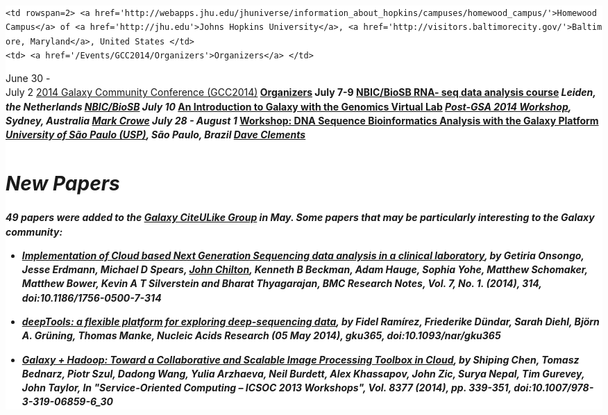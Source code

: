     <td rowspan=2> <a href='http://webapps.jhu.edu/jhuniverse/information_about_hopkins/campuses/homewood_campus/'>Homewood Campus</a> of <a href='http://jhu.edu'>Johns Hopkins University</a>, <a href='http://visitors.baltimorecity.gov/'>Baltimore, Maryland</a>, United States </td>
    <td> <a href='/Events/GCC2014/Organizers'>Organizers</a> </td>
  </tr>
  <tr>
    <th> June 30 -<br />July 2 </th>
    <td> </strong><a href='/Events/GCC2014'>2014 Galaxy Community Conference (GCC2014)</a><strong> </td>
    <td> <a href='/Events/GCC2014/Organizers'>Organizers</a> </td>
  </tr>
  <tr>
    <th> July 7-9 </th>
    <td> </em><a href='http://biosb.nl/education/course-portfolio/rna-seq/'>NBIC/BioSB RNA- seq data analysis course</a><em> </td>
    <td> Leiden, the Netherlands </td>
    <td> <a href="mailto:education AT biosb DOT nl">NBIC/BioSB</a> </td>
  </tr>
  <tr>
    <th> July 10 </th>
    <td> </em><a href='http://www.genetics.org.au/annual-meeting-2014/workshops/'>An Introduction to Galaxy with the Genomics Virtual Lab</a><em> </td>
    <td> <a href='http://www.genetics.org.au/annual-meeting-2014/'>Post-GSA 2014 Workshop</a>, Sydney, Australia </td>
    <td> <a href='http://www.qfab.org/mark-crowe/'>Mark Crowe</a> </td>
  </tr>
  <tr>
    <th> July 28 - August 1 </th>
    <td> </em><a href='/Events/SaoPaulo2014'>Workshop: DNA Sequence Bioinformatics Analysis with the Galaxy Platform</a><em> </td>
    <td> <a href='http://usp.br/'>University of São Paulo (USP)</a>, São Paulo, Brazil </td>
    <td> <a href='/DaveClements'>Dave Clements</a> </td>
  </tr>
</table>


# New Papers

*49 papers* were added to the [Galaxy CiteULike Group](http://www.citeulike.org/group/16008/) in May. Some papers that may be particularly interesting to the Galaxy community:

* [Implementation of Cloud based Next Generation Sequencing data analysis in a clinical laboratory](http://dx.doi.org/10.1186/1756-0500-7-314), by Getiria Onsongo, Jesse Erdmann, Michael D Spears, [John Chilton](/JohnChilton), Kenneth B Beckman, Adam Hauge, Sophia Yohe, Matthew Schomaker, Matthew Bower, Kevin A T Silverstein and Bharat Thyagarajan, *BMC Research Notes*, Vol. 7, No. 1. (2014), 314, doi:10.1186/1756-0500-7-314

* [deepTools: a flexible platform for exploring deep-sequencing data](http://dx.doi.org/10.1093/nar/gku365), by Fidel Ramírez, Friederike Dündar, Sarah Diehl, Björn A. Grüning, Thomas Manke, *Nucleic Acids Research* (05 May 2014), gku365, doi:10.1093/nar/gku365

* [Galaxy + Hadoop: Toward a Collaborative and Scalable Image Processing Toolbox in Cloud](http://dx.doi.org/10.1007/978-3-319-06859-6_30), by Shiping Chen, Tomasz Bednarz, Piotr Szul, Dadong Wang, Yulia Arzhaeva, Neil Burdett, Alex Khassapov, John Zic, Surya Nepal, Tim Gurevey, John Taylor, In "Service-Oriented Computing – ICSOC 2013 Workshops", Vol. 8377 (2014), pp. 339-351, doi:10.1007/978-3-319-06859-6_30
